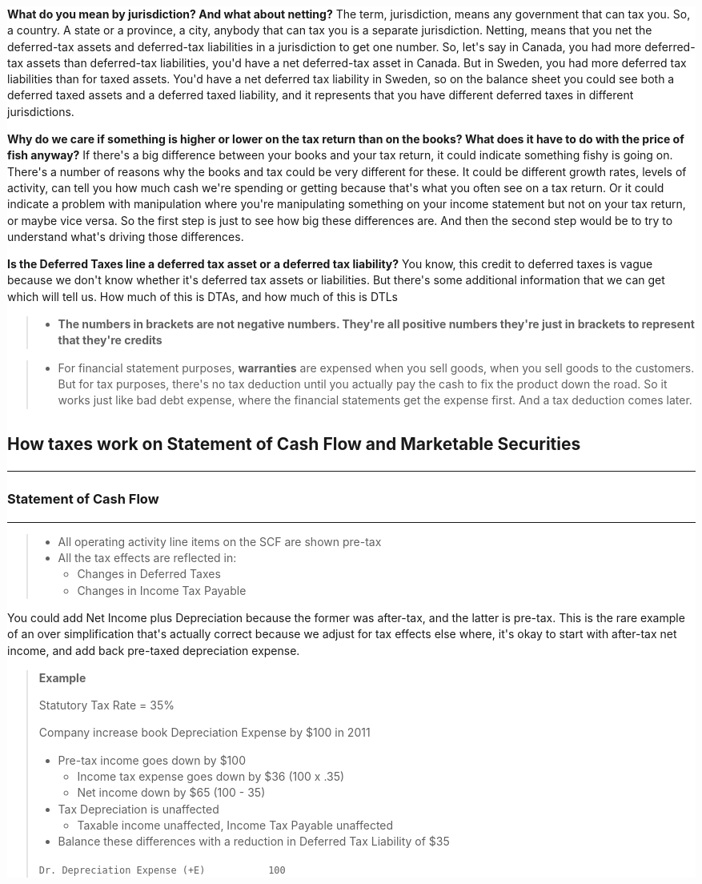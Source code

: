 **What do you mean by jurisdiction? And what about netting?** The term, jurisdiction, means any government that can tax you. So, a country. A state or a province, a city, anybody that can tax you is a separate jurisdiction. Netting, means that you net the deferred-tax assets and deferred-tax liabilities in a jurisdiction to get one number. So, let's say in Canada, you had more deferred-tax assets than deferred-tax liabilities, you'd have a net deferred-tax asset in Canada. But in Sweden, you had more deferred tax liabilities than for taxed assets. You'd have a net deferred tax liability in Sweden, so on the balance sheet you could see both a deferred taxed assets and a deferred taxed liability, and it represents that you have different deferred taxes in different jurisdictions.

**Why do we care if something is higher or lower on the tax return than on the books? What does it have to do with the price of fish anyway?** If there's a big difference between your books and your tax return, it could indicate something fishy is going on. There's a number of reasons why the books and tax could be very different for these. It could be different growth rates, levels of activity, can tell you how much cash we're spending or getting because that's what you often see on a tax return. Or it could indicate a problem with manipulation where you're manipulating something on your income statement but not on your tax return, or maybe vice versa. So the first step is just to see how big these differences are. And then the second step would be to try to understand what's driving those differences.

**Is the Deferred Taxes line a deferred tax asset or a deferred tax liability?** You know, this credit to deferred taxes is vague because we don't know whether it's deferred tax assets or liabilities. But there's some additional information that we can get which will tell us. How much of this is DTAs, and how much of this is DTLs

> - **The numbers in brackets are not negative numbers. They're all positive numbers they're just in brackets to represent that they're credits**

> - For financial statement purposes, **warranties** are expensed when you sell goods, when you sell goods to the customers. But for tax purposes, there's no tax deduction until you actually pay the cash to fix the product down the road. So it works just like bad debt expense, where the financial statements get the expense first. And a tax deduction comes later.

## How taxes work on Statement of Cash Flow and Marketable Securities

---

### Statement of Cash Flow

---

> - All operating activity line items on the SCF are shown pre-tax
> - All the tax effects are reflected in:
>   - Changes in Deferred Taxes
>   - Changes in Income Tax Payable

You could add Net Income plus Depreciation because the former was after-tax, and the latter is pre-tax. This is the rare example of an over simplification that's actually correct because we adjust for tax effects else where, it's okay to start with after-tax net income, and add back pre-taxed depreciation expense.

> **Example**
>
> Statutory Tax Rate = 35%
>
> Company increase book Depreciation Expense by $100 in 2011
>
> - Pre-tax income goes down by $100
>   - Income tax expense goes down by $36 (100 x .35)
>   - Net income down by $65 (100 - 35)
> - Tax Depreciation is unaffected
>   - Taxable income unaffected, Income Tax Payable unaffected
> - Balance these differences with a reduction in Deferred Tax Liability of $35
>
> ```text
> Dr. Depreciation Expense (+E)           100